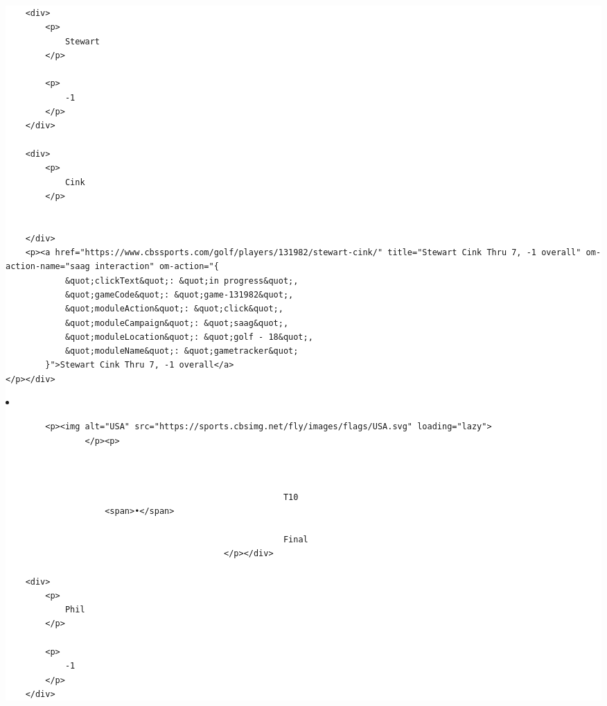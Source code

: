         <div>
            <p>
                Stewart
            </p>

            <p>
                -1
            </p>
        </div>

        <div>
            <p>
                Cink
            </p>

            
        </div>
        <p><a href="https://www.cbssports.com/golf/players/131982/stewart-cink/" title="Stewart Cink Thru 7, -1 overall" om-action-name="saag interaction" om-action="{
                &quot;clickText&quot;: &quot;in progress&quot;,
                &quot;gameCode&quot;: &quot;game-131982&quot;,
                &quot;moduleAction&quot;: &quot;click&quot;,
                &quot;moduleCampaign&quot;: &quot;saag&quot;,
                &quot;moduleLocation&quot;: &quot;golf - 18&quot;,
                &quot;moduleName&quot;: &quot;gametracker&quot;
            }">Stewart Cink Thru 7, -1 overall</a>
    </p></div>
</li>
                                            


    


<li data-index="19" id="game-132075">
    <div>
        <div>
                                            
                            
                
    
    
    
            <p><img alt="USA" src="https://sports.cbsimg.net/fly/images/flags/USA.svg" loading="lazy">
                    </p><p>
    

                
                                                            T10
                        <span>•</span>
                                    
                                                            Final
                                                </p></div>

        <div>
            <p>
                Phil
            </p>

            <p>
                -1
            </p>
        </div>
